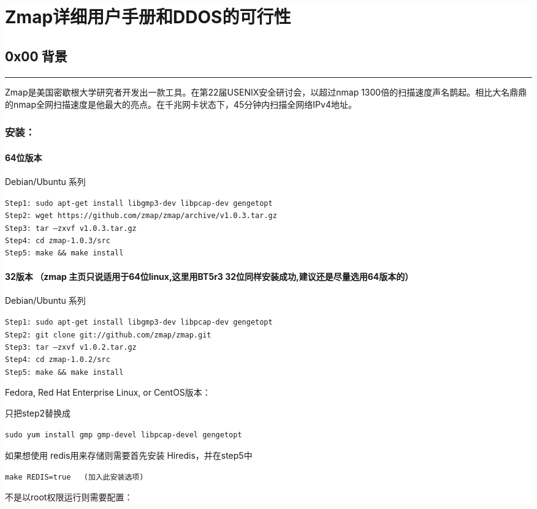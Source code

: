 # Zmap详细用户手册和DDOS的可行性

0x00 背景
-------

* * *

Zmap是美国密歇根大学研究者开发出一款工具。在第22届USENIX安全研讨会，以超过nmap 1300倍的扫描速度声名鹊起。相比大名鼎鼎的nmap全网扫描速度是他最大的亮点。在千兆网卡状态下，45分钟内扫描全网络IPv4地址。

### 安装：

#### 64位版本

Debian/Ubuntu 系列

```
Step1: sudo apt-get install libgmp3-dev libpcap-dev gengetopt
Step2: wget https://github.com/zmap/zmap/archive/v1.0.3.tar.gz
Step3: tar –zxvf v1.0.3.tar.gz
Step4: cd zmap-1.0.3/src
Step5: make && make install

```

#### 32版本 （zmap 主页只说适用于64位linux,这里用BT5r3 32位同样安装成功,建议还是尽量选用64版本的）

Debian/Ubuntu 系列

```
Step1: sudo apt-get install libgmp3-dev libpcap-dev gengetopt
Step2: git clone git://github.com/zmap/zmap.git
Step3: tar –zxvf v1.0.2.tar.gz
Step4: cd zmap-1.0.2/src
Step5: make && make install

```

Fedora, Red Hat Enterprise Linux, or CentOS版本：

只把step2替换成

```
sudo yum install gmp gmp-devel libpcap-devel gengetopt

```

如果想使用 redis用来存储则需要首先安装 Hiredis，并在step5中

```
make REDIS=true   (加入此安装选项)

```

不是以root权限运行则需要配置：
